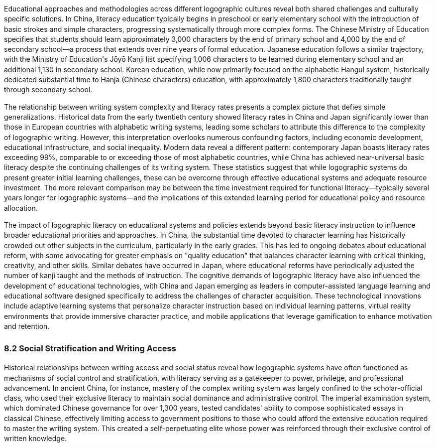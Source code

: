 Educational approaches and methodologies across different logographic cultures reveal both shared challenges and culturally specific solutions. In China, literacy education typically begins in preschool or early elementary school with the introduction of basic strokes and simple characters, progressing systematically through more complex forms. The Chinese Ministry of Education specifies that students should learn approximately 3,000 characters by the end of primary school and 4,000 by the end of secondary school—a process that extends over nine years of formal education. Japanese education follows a similar trajectory, with the Ministry of Education's Jōyō Kanji list specifying 1,006 characters to be learned during elementary school and an additional 1,130 in secondary school. Korean education, while now primarily focused on the alphabetic Hangul system, historically dedicated substantial time to Hanja (Chinese characters) education, with approximately 1,800 characters traditionally taught through secondary school.

The relationship between writing system complexity and literacy rates presents a complex picture that defies simple generalizations. Historical data from the early twentieth century showed literacy rates in China and Japan significantly lower than those in European countries with alphabetic writing systems, leading some scholars to attribute this difference to the complexity of logographic writing. However, this interpretation overlooks numerous confounding factors, including economic development, educational infrastructure, and social inequality. Modern data reveal a different pattern: contemporary Japan boasts literacy rates exceeding 99%, comparable to or exceeding those of most alphabetic countries, while China has achieved near-universal basic literacy despite the continuing challenges of its writing system. These statistics suggest that while logographic systems do present greater initial learning challenges, these can be overcome through effective educational systems and adequate resource investment. The more relevant comparison may be between the time investment required for functional literacy—typically several years longer for logographic systems—and the implications of this extended learning period for educational policy and resource allocation.

The impact of logographic literacy on educational systems and policies extends beyond basic literacy instruction to influence broader educational priorities and approaches. In China, the substantial time devoted to character learning has historically crowded out other subjects in the curriculum, particularly in the early grades. This has led to ongoing debates about educational reform, with some advocating for greater emphasis on "quality education" that balances character learning with critical thinking, creativity, and other skills. Similar debates have occurred in Japan, where educational reforms have periodically adjusted the number of kanji taught and the methods of instruction. The cognitive demands of logographic literacy have also influenced the development of educational technologies, with China and Japan emerging as leaders in computer-assisted language learning and educational software designed specifically to address the challenges of character acquisition. These technological innovations include adaptive learning systems that personalize character instruction based on individual learning patterns, virtual reality environments that provide immersive character practice, and mobile applications that leverage gamification to enhance motivation and retention.

### 8.2 Social Stratification and Writing Access

Historical relationships between writing access and social status reveal how logographic systems have often functioned as mechanisms of social control and stratification, with literacy serving as a gatekeeper to power, privilege, and professional advancement. In ancient China, for instance, mastery of the complex writing system was largely confined to the scholar-official class, who used their exclusive literacy to maintain social dominance and administrative control. The imperial examination system, which dominated Chinese governance for over 1,300 years, tested candidates' ability to compose sophisticated essays in classical Chinese, effectively limiting access to government positions to those who could afford the extensive education required to master the writing system. This created a self-perpetuating elite whose power was reinforced through their exclusive control of written knowledge.
